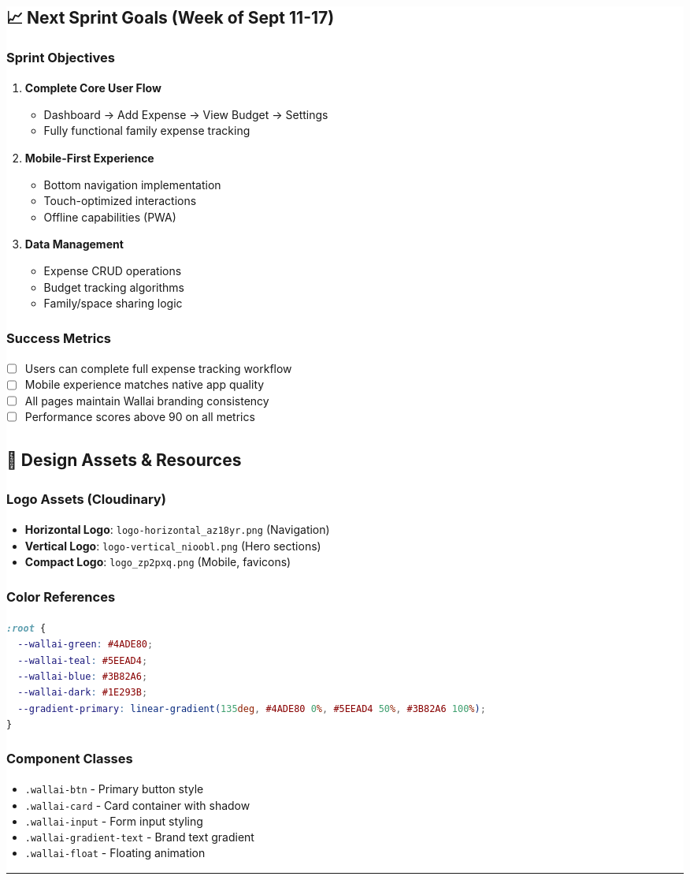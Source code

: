 ## 📈 Next Sprint Goals (Week of Sept 11-17)

### Sprint Objectives
1. **Complete Core User Flow**
   - Dashboard → Add Expense → View Budget → Settings
   - Fully functional family expense tracking

2. **Mobile-First Experience**
   - Bottom navigation implementation
   - Touch-optimized interactions
   - Offline capabilities (PWA)

3. **Data Management**
   - Expense CRUD operations
   - Budget tracking algorithms
   - Family/space sharing logic

### Success Metrics
- [ ] Users can complete full expense tracking workflow
- [ ] Mobile experience matches native app quality
- [ ] All pages maintain Wallai branding consistency
- [ ] Performance scores above 90 on all metrics

## 🎨 Design Assets & Resources

### Logo Assets (Cloudinary)
- **Horizontal Logo**: `logo-horizontal_az18yr.png` (Navigation)
- **Vertical Logo**: `logo-vertical_nioobl.png` (Hero sections)
- **Compact Logo**: `logo_zp2pxq.png` (Mobile, favicons)

### Color References
```css
:root {
  --wallai-green: #4ADE80;
  --wallai-teal: #5EEAD4;
  --wallai-blue: #3B82A6;
  --wallai-dark: #1E293B;
  --gradient-primary: linear-gradient(135deg, #4ADE80 0%, #5EEAD4 50%, #3B82A6 100%);
}
```

### Component Classes
- `.wallai-btn` - Primary button style
- `.wallai-card` - Card container with shadow
- `.wallai-input` - Form input styling
- `.wallai-gradient-text` - Brand text gradient
- `.wallai-float` - Floating animation

---
